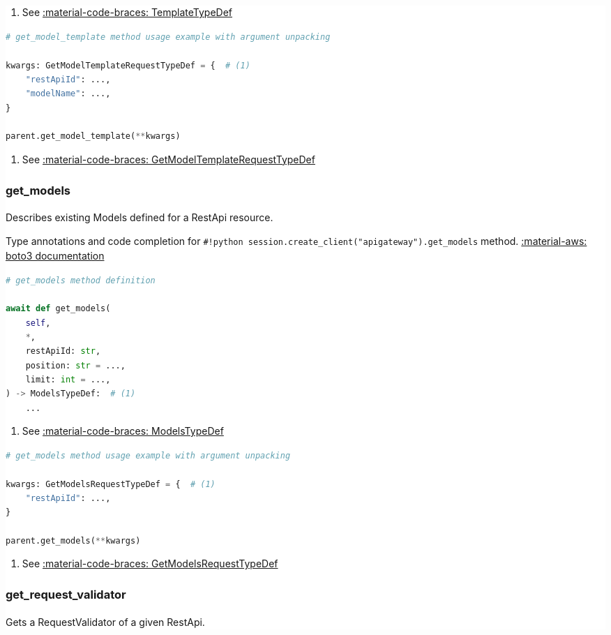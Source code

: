 1. See [:material-code-braces: TemplateTypeDef](./type_defs.md#templatetypedef) 


```python
# get_model_template method usage example with argument unpacking

kwargs: GetModelTemplateRequestTypeDef = {  # (1)
    "restApiId": ...,
    "modelName": ...,
}

parent.get_model_template(**kwargs)
```

1. See [:material-code-braces: GetModelTemplateRequestTypeDef](./type_defs.md#getmodeltemplaterequesttypedef) 

### get\_models

Describes existing Models defined for a RestApi resource.

Type annotations and code completion for `#!python session.create_client("apigateway").get_models` method.
[:material-aws: boto3 documentation](https://boto3.amazonaws.com/v1/documentation/api/latest/reference/services/apigateway/client/get_models.html)

```python
# get_models method definition

await def get_models(
    self,
    *,
    restApiId: str,
    position: str = ...,
    limit: int = ...,
) -> ModelsTypeDef:  # (1)
    ...
```

1. See [:material-code-braces: ModelsTypeDef](./type_defs.md#modelstypedef) 


```python
# get_models method usage example with argument unpacking

kwargs: GetModelsRequestTypeDef = {  # (1)
    "restApiId": ...,
}

parent.get_models(**kwargs)
```

1. See [:material-code-braces: GetModelsRequestTypeDef](./type_defs.md#getmodelsrequesttypedef) 

### get\_request\_validator

Gets a RequestValidator of a given RestApi.

